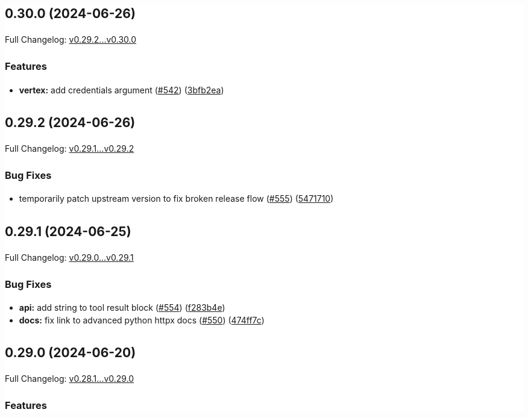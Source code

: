 ## 0.30.0 (2024-06-26)

Full Changelog: [v0.29.2...v0.30.0](https://github.com/anthropics/anthropic-sdk-python/compare/v0.29.2...v0.30.0)

### Features

* **vertex:** add credentials argument ([#542](https://github.com/anthropics/anthropic-sdk-python/issues/542)) ([3bfb2ea](https://github.com/anthropics/anthropic-sdk-python/commit/3bfb2eaf59410053870c7a598bef6404f2201145))

## 0.29.2 (2024-06-26)

Full Changelog: [v0.29.1...v0.29.2](https://github.com/anthropics/anthropic-sdk-python/compare/v0.29.1...v0.29.2)

### Bug Fixes

* temporarily patch upstream version to fix broken release flow ([#555](https://github.com/anthropics/anthropic-sdk-python/issues/555)) ([5471710](https://github.com/anthropics/anthropic-sdk-python/commit/54717101f3844791bdde8b9b76f47abf04c6a971))

## 0.29.1 (2024-06-25)

Full Changelog: [v0.29.0...v0.29.1](https://github.com/anthropics/anthropic-sdk-python/compare/v0.29.0...v0.29.1)

### Bug Fixes

* **api:** add string to tool result block ([#554](https://github.com/anthropics/anthropic-sdk-python/issues/554)) ([f283b4e](https://github.com/anthropics/anthropic-sdk-python/commit/f283b4eb9e4f118bb4ada38479747b22dd5282fa))
* **docs:** fix link to advanced python httpx docs ([#550](https://github.com/anthropics/anthropic-sdk-python/issues/550)) ([474ff7c](https://github.com/anthropics/anthropic-sdk-python/commit/474ff7cad99039f3539a787ec535b5b13e2832a9))

## 0.29.0 (2024-06-20)

Full Changelog: [v0.28.1...v0.29.0](https://github.com/anthropics/anthropic-sdk-python/compare/v0.28.1...v0.29.0)

### Features


